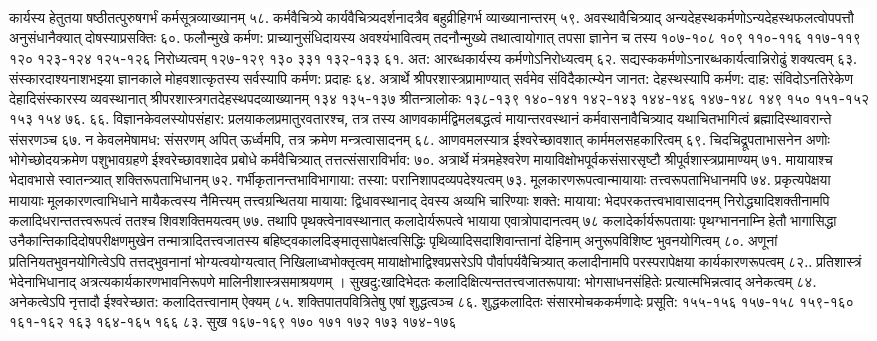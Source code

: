 कार्यस्य हेतुतया षष्ठीतत्पुरुषगर्भं कर्मसूत्रव्याख्यानम् ५८. कर्मवैचित्र्ये कार्यवैचित्र्यदर्शनादत्रैव बहुव्रीहिगर्भ 
व्याख्यानान्तरम् ५९. अवस्थावैचित्र्याद् अन्यदेहस्थकर्मणोऽन्यदेहस्थफलत्वोपपत्तौ 
अनुसंधानैक्यात् दोषस्याप्रसक्तिः ६०. फलौन्मुखे कर्मण: प्राच्यानुसंधिदायस्य अवश्यंभावित्वम् 
तदनौन्मुख्ये तथात्वायोगात् तपसा ज्ञानेन च तस्य 
१०७-१०८ १०९ 
११०-११६ 
११७-११९ १२० 
१२३-१२४ 
१२५-१२६ 
निरोध्यत्वम् 
१२७-१२९ १३० 
३३१ 
१३२-१३३ 
६१. अत: आरब्धकार्यस्य कर्मणोऽनिरोध्यत्वम् ६२. सद्यस्ककर्मणोऽनारब्धकार्यत्वान्निरोढुं शक्यत्वम् ६३. संस्कारदाश्यनाशभझ्या ज्ञानकाले मोहवशात्कृतस्य सर्वस्यापि 
कर्मण: प्रदाहः ६४. अत्रार्थे श्रीपरशास्त्रप्रामाण्यात् सर्वमेव संविदैकात्म्येन जानत: 
देहस्थस्यापि कर्मण: दाह: संविदोऽनतिरेकेण देहादिसंस्कारस्य व्यवस्थानात् श्रीपरशास्त्रगतदेहस्थपदव्याख्यानम् 
१३४ 
१३५-१३७ 
श्रीतन्त्रालोकः 
१३८-१३९ 
१४०-१४१ १४२-१४३ 
१४४-१४६ 
१४७-१४८ १४९ १५० १५१-१५२ 
१५३ 
१५४ 
७६. 
६६. विज्ञानकेवलस्योपसंहार: प्रलयाकलप्रमातुरवतारश्च, तत्र तस्य 
आणवकार्मद्विमलबद्धत्वं मायान्तरवस्थानं कर्मवासनावैचित्र्याद 
यथाचितभागित्वं ब्रह्मादिस्थावरान्ते संसरणञ्च ६७. न केवलमेषामध: संसरणम् अपित् ऊर्ध्वमपि, तत्र क्रमेण 
मन्त्रत्वासादनम् ६८. आणवमलस्यात्र ईश्वरेच्छावशात् कार्ममलसहकारित्वम् ६९. चिदचिद्रूपताभासनेन अणोः भोगेच्छोदयक्रमेण पशुभावग्रहणे 
ईश्वरेच्छावशादेव प्रबोधे कर्मवैचित्र्यात् तत्तत्संसाराविर्भाव: ७०. अत्रार्थे मंत्रमहेश्वरेण मायाविक्षोभपूर्वकसंसारसृष्टौ 
श्रीपूर्वशास्त्रप्रामाण्यम् ७१. मायायाश्च भेदावभासे स्वातन्त्र्यात् शक्तिरूपताभिधानम् ७२. गर्भीकृतानन्तभाविभागाया: तस्या: परानिशापदव्यपदेश्यत्वम् ७३. मूलकारणरूपत्वान्मायायाः तत्त्वरूपताभिधानमपि ७४. प्रकृत्यपेक्षया मायायाः मूलकारणत्वाभिधाने मायैकत्वस्य 
नैमित्त्यम् तत्त्वग्रन्थितया मायाया: द्विधावस्थानाद् देवस्य अव्यभि चारिण्याः शक्ते: मायाया: भेदपरकतत्त्वभावासादनम् निरोद्ध्यादिशक्तीनामपि कलादिधरान्ततत्त्वरूपत्वं ततश्च 
शिवशक्तिमयत्वम् ७७. तथापि पृथक्त्वेनावस्थानात् कलादेार्यरूपत्वे भायाया 
एवात्रोपादानत्वम् ७८ कलादेर्कार्यरूपतायाः पृथग्भाननाम्नि हेतौ भागासिद्धा 
उनैकान्तिकादिदोषपरीक्षणमुखेन तन्मात्रादितत्त्वजातस्य बहिष्ट्वकालदिङ्मातृसापेक्षत्वसिद्धिः पृथिव्यादिसदाशिवान्तानां देहिनाम् अनुरूपविशिष्ट 
भुवनयोगित्वम् ८०. अणूनां प्रतिनियतभुवनयोगित्वेऽपि तत्तद्भुवनानां 
भोग्यत्वयोग्यत्वात् निखिलाध्वभोक्तृत्वम् मायाक्षोभाद्विश्वप्रसरेऽपि पौर्वापर्यवैचित्र्यात् कलादीनामपि 
परस्परापेक्षया कार्यकारणरूपत्वम् ८२.. प्रतिशास्त्रं भेदेनाभिधानाद् अत्रत्यकार्यकारणभावनिरूपणे 
मालिनीशास्त्रसमाश्रयणम् । सुखदु:खादिभेदतः कलादिक्षित्यन्ततत्त्वजातरूपाया: 
भोगसाधनसंहितेः प्रत्यात्मभिन्नत्वाद् अनेकत्वम् ८४. 
अनेकत्वेऽपि नृत्तादौ ईश्वरेच्छात: कलादितत्त्वानाम् ऐक्यम् ८५. शक्तिपातपवित्रितेषु एषां शुद्धत्वञ्च ८६. शुद्धकलादितः संसारमोचककर्मणादेः प्रसूति: 
१५५-१५६ 
१५७-१५८ 
१५९-१६० 
१६१-१६२ 
१६३ 
१६४-१६५ 
१६६ 
८३. सुख 
१६७-१६९ १७० १७१ १७२ 
१७३ 
१७४-१७६ 